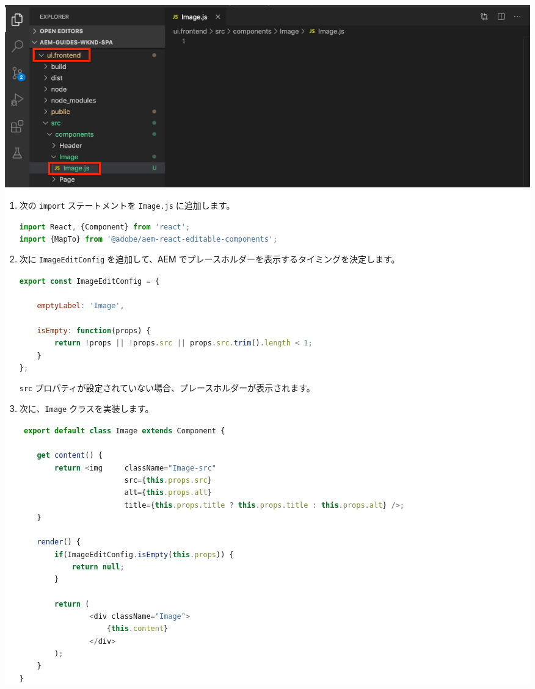    ![Image.js ファイル](./assets/map-components/image-js-file.png)

1. 次の `import` ステートメントを `Image.js` に追加します。

   ```js
   import React, {Component} from 'react';
   import {MapTo} from '@adobe/aem-react-editable-components';
   ```

1. 次に `ImageEditConfig` を追加して、AEM でプレースホルダーを表示するタイミングを決定します。

   ```js
   export const ImageEditConfig = {
   
       emptyLabel: 'Image',
   
       isEmpty: function(props) {
           return !props || !props.src || props.src.trim().length < 1;
       }
   };
   ```

   `src` プロパティが設定されていない場合、プレースホルダーが表示されます。

1. 次に、`Image` クラスを実装します。

   ```js
    export default class Image extends Component {
   
       get content() {
           return <img     className="Image-src"
                           src={this.props.src}
                           alt={this.props.alt}
                           title={this.props.title ? this.props.title : this.props.alt} />;
       }
   
       render() {
           if(ImageEditConfig.isEmpty(this.props)) {
               return null;
           }
   
           return (
                   <div className="Image">
                       {this.content}
                   </div>
           );
       }
   }
   ```
